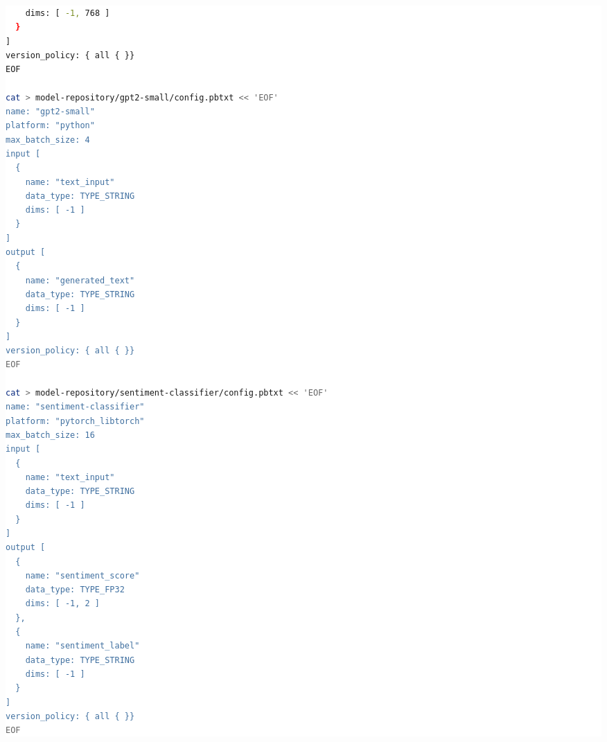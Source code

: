 ```bash
    dims: [ -1, 768 ]
  }
]
version_policy: { all { }}
EOF

cat > model-repository/gpt2-small/config.pbtxt << 'EOF'
name: "gpt2-small"
platform: "python"
max_batch_size: 4
input [
  {
    name: "text_input"
    data_type: TYPE_STRING
    dims: [ -1 ]
  }
]
output [
  {
    name: "generated_text"
    data_type: TYPE_STRING
    dims: [ -1 ]
  }
]
version_policy: { all { }}
EOF

cat > model-repository/sentiment-classifier/config.pbtxt << 'EOF'
name: "sentiment-classifier"
platform: "pytorch_libtorch"
max_batch_size: 16
input [
  {
    name: "text_input"
    data_type: TYPE_STRING
    dims: [ -1 ]
  }
]
output [
  {
    name: "sentiment_score"
    data_type: TYPE_FP32
    dims: [ -1, 2 ]
  },
  {
    name: "sentiment_label"
    data_type: TYPE_STRING
    dims: [ -1 ]
  }
]
version_policy: { all { }}
EOF
```
